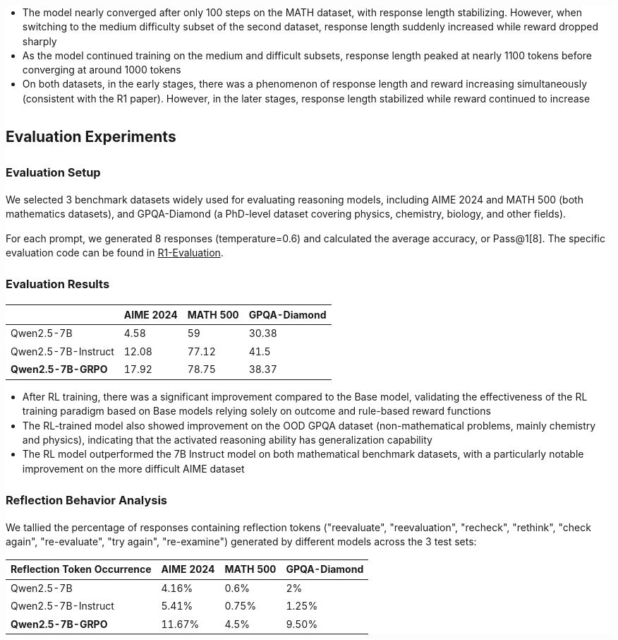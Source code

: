 - The model nearly converged after only 100 steps on the MATH dataset, with response length stabilizing. However, when switching to the medium difficulty subset of the second dataset, response length suddenly increased while reward dropped sharply
- As the model continued training on the medium and difficult subsets, response length peaked at nearly 1100 tokens before converging at around 1000 tokens
- On both datasets, in the early stages, there was a phenomenon of response length and reward increasing simultaneously (consistent with the R1 paper). However, in the later stages, response length stabilized while reward continued to increase

## Evaluation Experiments

### Evaluation Setup

We selected 3 benchmark datasets widely used for evaluating reasoning models, including AIME 2024 and MATH 500 (both mathematics datasets), and GPQA-Diamond (a PhD-level dataset covering physics, chemistry, biology, and other fields).

For each prompt, we generated 8 responses (temperature=0.6) and calculated the average accuracy, or Pass@1[8]. The specific evaluation code can be found in [R1-Evaluation](https://github.com/zpqiu/R1-Evaluation).

### Evaluation Results

|  | AIME 2024 | MATH 500 | GPQA-Diamond |
| --- | --- | --- | --- |
| Qwen2.5-7B | 4.58 | 59 | 30.38 |
| Qwen2.5-7B-Instruct | 12.08 | 77.12 | 41.5 |
| **Qwen2.5-7B-GRPO** | 17.92 | 78.75 | 38.37 |

- After RL training, there was a significant improvement compared to the Base model, validating the effectiveness of the RL training paradigm based on Base models relying solely on outcome and rule-based reward functions
- The RL-trained model also showed improvement on the OOD GPQA dataset (non-mathematical problems, mainly chemistry and physics), indicating that the activated reasoning ability has generalization capability
- The RL model outperformed the 7B Instruct model on both mathematical benchmark datasets, with a particularly notable improvement on the more difficult AIME dataset

### Reflection Behavior Analysis

We tallied the percentage of responses containing reflection tokens ("reevaluate", "reevaluation", "recheck", "rethink", "check again", "re-evaluate", "try again", "re-examine") generated by different models across the 3 test sets:

| Reflection Token Occurrence | AIME 2024 | MATH 500 | GPQA-Diamond |
| --- | --- | --- | --- |
| Qwen2.5-7B | 4.16% | 0.6% | 2% |
| Qwen2.5-7B-Instruct | 5.41% | 0.75% | 1.25% |
| **Qwen2.5-7B-GRPO** | 11.67% | 4.5% | 9.50% |
